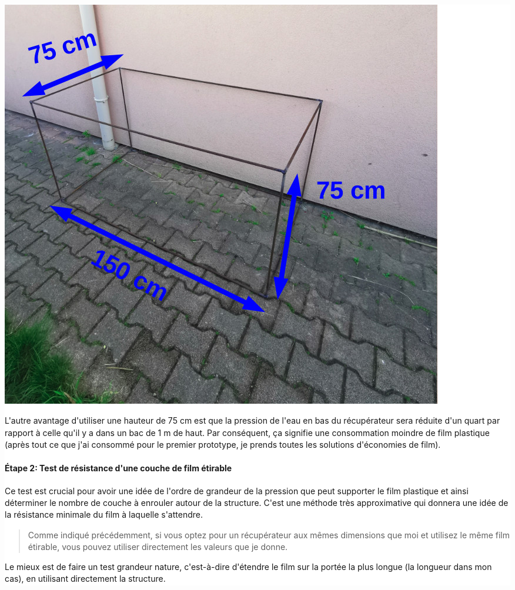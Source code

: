 ![Dimensions du deuxième récupérateur d'eau de pluie](/assets/images/dimensions_proto_2.jpg "Dimensions du deuxième récupérateur d'eau de pluie")

L'autre avantage d'utiliser une hauteur de 75 cm est que la pression de l'eau en bas du récupérateur sera réduite d'un quart par rapport à celle qu'il y a dans un bac de 1 m de haut. Par conséquent, ça signifie une consommation moindre de film plastique (après tout ce que j'ai consommé pour le premier prototype, je prends toutes les solutions d'économies de film).

#### Étape 2: Test de résistance d'une couche de film étirable

Ce test est crucial pour avoir une idée de l'ordre de grandeur de la pression que peut supporter le film plastique et ainsi déterminer le nombre de couche à enrouler autour de la structure. C'est une méthode très approximative qui donnera une idée de la résistance minimale du film à laquelle s'attendre. 

> Comme indiqué précédemment, si vous optez pour un récupérateur aux mêmes dimensions que moi et utilisez le même film étirable, vous pouvez utiliser directement les valeurs que je donne.

Le mieux est de faire un test grandeur nature, c'est-à-dire d'étendre le film sur la portée la plus longue (la longueur dans mon cas), en utilisant directement la structure. 
